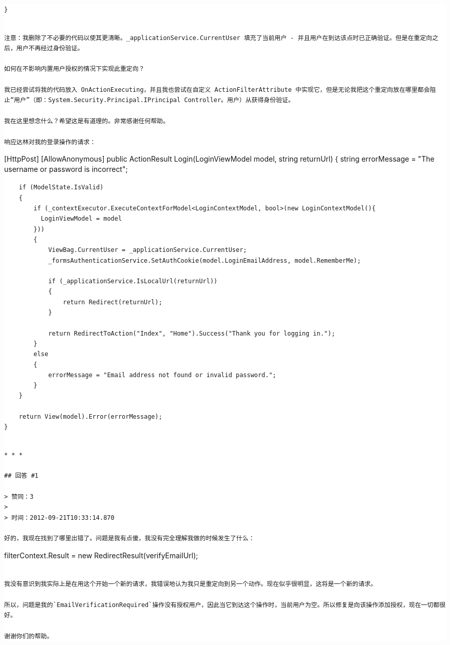     } 
```

注意：我删除了不必要的代码以使其更清晰。_applicationService.CurrentUser 填充了当前用户 - 并且用户在到达该点时已正确验证。但是在重定向之后，用户不再经过身份验证。

如何在不影响内置用户授权的情况下实现此重定向？

我已经尝试将我的代码放入 OnActionExecuting，并且我也尝试在自定义 ActionFilterAttribute 中实现它，但是无论我把这个重定向放在哪里都会阻止“用户”（即：System.Security.Principal.IPrincipal Controller。用户）从获得身份验证。

我在这里想念什么？希望这是有道理的。非常感谢任何帮助。

响应达林对我的登录操作的请求：

```
 [HttpPost]
    [AllowAnonymous]
    public ActionResult Login(LoginViewModel model, string returnUrl)
    {
        string errorMessage = "The username or password is incorrect";

        if (ModelState.IsValid)
        {
            if (_contextExecutor.ExecuteContextForModel<LoginContextModel, bool>(new LoginContextModel(){                    
              LoginViewModel = model  
            }))
            {
                ViewBag.CurrentUser = _applicationService.CurrentUser;
                _formsAuthenticationService.SetAuthCookie(model.LoginEmailAddress, model.RememberMe);

                if (_applicationService.IsLocalUrl(returnUrl))
                {
                    return Redirect(returnUrl);
                }

                return RedirectToAction("Index", "Home").Success("Thank you for logging in.");
            }
            else
            {
                errorMessage = "Email address not found or invalid password.";
            }
        }

        return View(model).Error(errorMessage);
    } 
```

* * *

## 回答 #1

> 赞同：3
> 
> 时间：2012-09-21T10:33:14.870

好的，我现在找到了哪里出错了。问题是我有点傻，我没有完全理解我做的时候发生了什么：

```
filterContext.Result = new RedirectResult(verifyEmailUrl); 
```

我没有意识到我实际上是在用这个开始一个新的请求，我错误地认为我只是重定向到另一个动作。现在似乎很明显，这将是一个新的请求。

所以，问题是我的`EmailVerificationRequired`操作没有授权用户，因此当它到达这个操作时，当前用户为空。所以修复是向该操作添加授权，现在一切都很好。

谢谢你们的帮助。
```